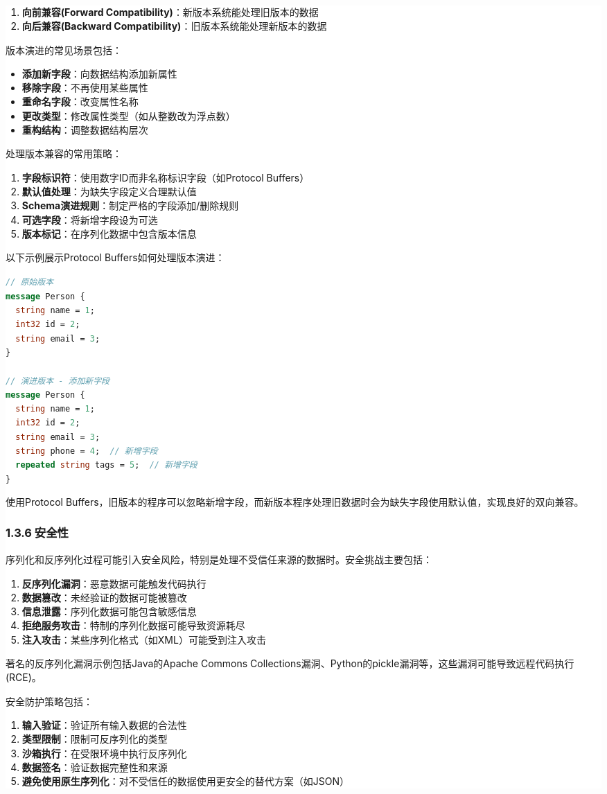 1. **向前兼容(Forward Compatibility)**：新版本系统能处理旧版本的数据
2. **向后兼容(Backward Compatibility)**：旧版本系统能处理新版本的数据

版本演进的常见场景包括：

- **添加新字段**：向数据结构添加新属性
- **移除字段**：不再使用某些属性
- **重命名字段**：改变属性名称
- **更改类型**：修改属性类型（如从整数改为浮点数）
- **重构结构**：调整数据结构层次

处理版本兼容的常用策略：

1. **字段标识符**：使用数字ID而非名称标识字段（如Protocol Buffers）
2. **默认值处理**：为缺失字段定义合理默认值
3. **Schema演进规则**：制定严格的字段添加/删除规则
4. **可选字段**：将新增字段设为可选
5. **版本标记**：在序列化数据中包含版本信息

以下示例展示Protocol Buffers如何处理版本演进：

```protobuf
// 原始版本
message Person {
  string name = 1;
  int32 id = 2;
  string email = 3;
}

// 演进版本 - 添加新字段
message Person {
  string name = 1;
  int32 id = 2;
  string email = 3;
  string phone = 4;  // 新增字段
  repeated string tags = 5;  // 新增字段
}
```

使用Protocol Buffers，旧版本的程序可以忽略新增字段，而新版本程序处理旧数据时会为缺失字段使用默认值，实现良好的双向兼容。

### 1.3.6 安全性

序列化和反序列化过程可能引入安全风险，特别是处理不受信任来源的数据时。安全挑战主要包括：

1. **反序列化漏洞**：恶意数据可能触发代码执行
2. **数据篡改**：未经验证的数据可能被篡改
3. **信息泄露**：序列化数据可能包含敏感信息
4. **拒绝服务攻击**：特制的序列化数据可能导致资源耗尽
5. **注入攻击**：某些序列化格式（如XML）可能受到注入攻击

著名的反序列化漏洞示例包括Java的Apache Commons Collections漏洞、Python的pickle漏洞等，这些漏洞可能导致远程代码执行(RCE)。

安全防护策略包括：

1. **输入验证**：验证所有输入数据的合法性
2. **类型限制**：限制可反序列化的类型
3. **沙箱执行**：在受限环境中执行反序列化
4. **数据签名**：验证数据完整性和来源
5. **避免使用原生序列化**：对不受信任的数据使用更安全的替代方案（如JSON）
